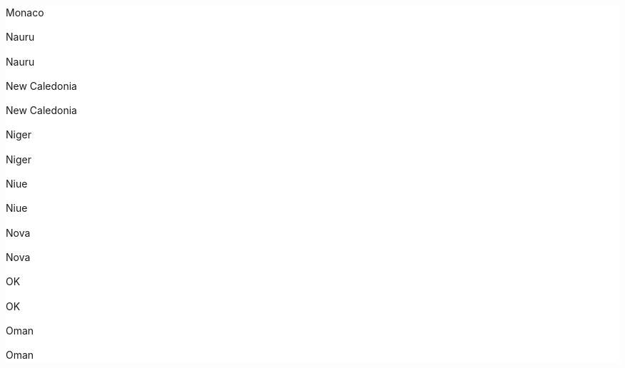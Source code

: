 Monaco

</td></tr>
<tr><td width="50%">

Nauru

</td><td width="50%">

Nauru

</td></tr>
<tr><td width="50%">

New Caledonia

</td><td width="50%">

New Caledonia

</td></tr>
<tr><td width="50%">

Niger

</td><td width="50%">

Niger

</td></tr>
<tr><td width="50%">

Niue

</td><td width="50%">

Niue

</td></tr>
<tr><td width="50%">

Nova

</td><td width="50%">

Nova

</td></tr>
<tr><td width="50%">

OK

</td><td width="50%">

OK

</td></tr>
<tr><td width="50%">

Oman

</td><td width="50%">

Oman
